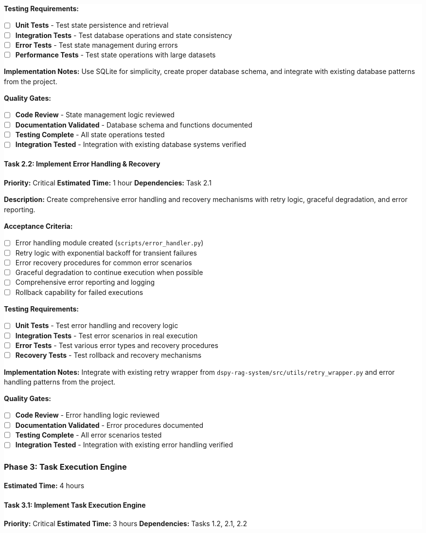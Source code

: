 **Testing Requirements:**
- [ ] **Unit Tests** - Test state persistence and retrieval
- [ ] **Integration Tests** - Test database operations and state consistency
- [ ] **Error Tests** - Test state management during errors
- [ ] **Performance Tests** - Test state operations with large datasets

**Implementation Notes:**
Use SQLite for simplicity, create proper database schema, and integrate with existing database patterns from the project.

**Quality Gates:**
- [ ] **Code Review** - State management logic reviewed
- [ ] **Documentation Validated** - Database schema and functions documented
- [ ] **Testing Complete** - All state operations tested
- [ ] **Integration Tested** - Integration with existing database systems verified

#### Task 2.2: Implement Error Handling & Recovery
**Priority:** Critical
**Estimated Time:** 1 hour
**Dependencies:** Task 2.1

**Description:**
Create comprehensive error handling and recovery mechanisms with retry logic, graceful degradation, and error reporting.

**Acceptance Criteria:**
- [ ] Error handling module created (`scripts/error_handler.py`)
- [ ] Retry logic with exponential backoff for transient failures
- [ ] Error recovery procedures for common error scenarios
- [ ] Graceful degradation to continue execution when possible
- [ ] Comprehensive error reporting and logging
- [ ] Rollback capability for failed executions

**Testing Requirements:**
- [ ] **Unit Tests** - Test error handling and recovery logic
- [ ] **Integration Tests** - Test error scenarios in real execution
- [ ] **Error Tests** - Test various error types and recovery procedures
- [ ] **Recovery Tests** - Test rollback and recovery mechanisms

**Implementation Notes:**
Integrate with existing retry wrapper from `dspy-rag-system/src/utils/retry_wrapper.py` and error handling patterns from the project.

**Quality Gates:**
- [ ] **Code Review** - Error handling logic reviewed
- [ ] **Documentation Validated** - Error procedures documented
- [ ] **Testing Complete** - All error scenarios tested
- [ ] **Integration Tested** - Integration with existing error handling verified

### Phase 3: Task Execution Engine
**Estimated Time:** 4 hours

#### Task 3.1: Implement Task Execution Engine
**Priority:** Critical
**Estimated Time:** 3 hours
**Dependencies:** Tasks 1.2, 2.1, 2.2
